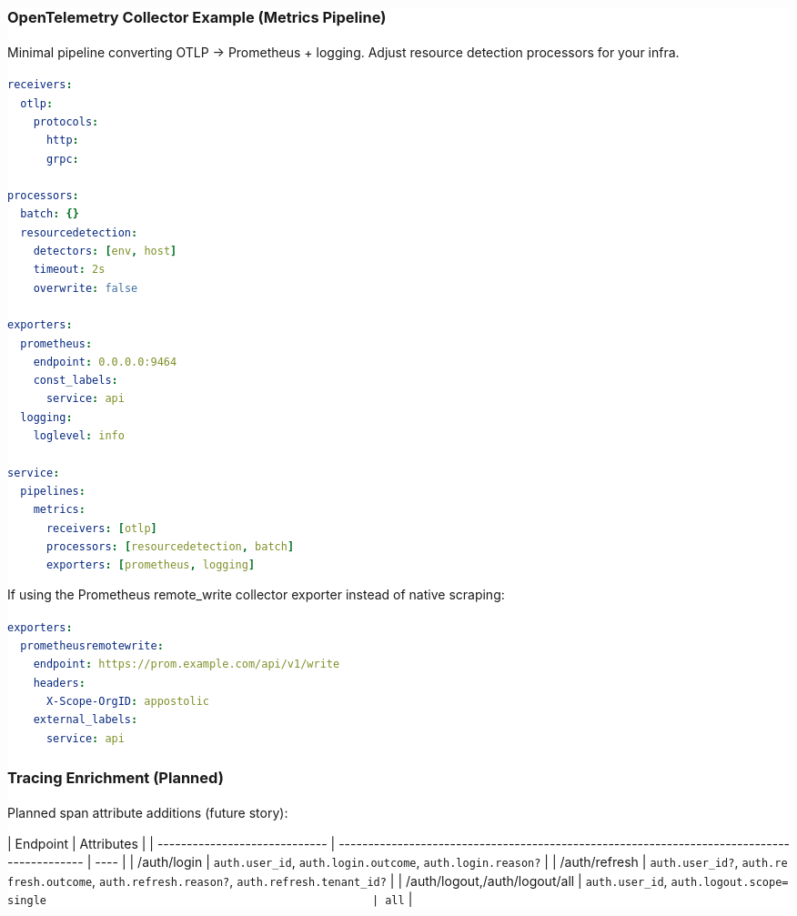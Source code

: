 ### OpenTelemetry Collector Example (Metrics Pipeline)

Minimal pipeline converting OTLP → Prometheus + logging. Adjust resource detection processors for your infra.

```yaml
receivers:
  otlp:
    protocols:
      http:
      grpc:

processors:
  batch: {}
  resourcedetection:
    detectors: [env, host]
    timeout: 2s
    overwrite: false

exporters:
  prometheus:
    endpoint: 0.0.0.0:9464
    const_labels:
      service: api
  logging:
    loglevel: info

service:
  pipelines:
    metrics:
      receivers: [otlp]
      processors: [resourcedetection, batch]
      exporters: [prometheus, logging]
```

If using the Prometheus remote_write collector exporter instead of native scraping:

```yaml
exporters:
  prometheusremotewrite:
    endpoint: https://prom.example.com/api/v1/write
    headers:
      X-Scope-OrgID: appostolic
    external_labels:
      service: api
```

### Tracing Enrichment (Planned)

Planned span attribute additions (future story):

| Endpoint                      | Attributes                                                                                 |
| ----------------------------- | ------------------------------------------------------------------------------------------ | ---- |
| /auth/login                   | `auth.user_id`, `auth.login.outcome`, `auth.login.reason?`                                 |
| /auth/refresh                 | `auth.user_id?`, `auth.refresh.outcome`, `auth.refresh.reason?`, `auth.refresh.tenant_id?` |
| /auth/logout,/auth/logout/all | `auth.user_id`, `auth.logout.scope=single                                                  | all` |
